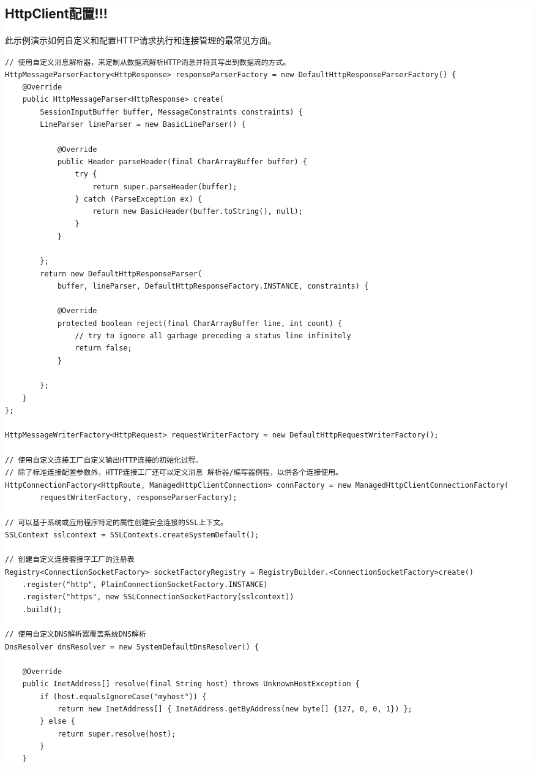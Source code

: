 ## HttpClient配置!!!
此示例演示如何自定义和配置HTTP请求执行和连接管理的最常见方面。
```
// 使用自定义消息解析器，来定制从数据流解析HTTP消息并将其写出到数据流的方式。
HttpMessageParserFactory<HttpResponse> responseParserFactory = new DefaultHttpResponseParserFactory() {
	@Override
	public HttpMessageParser<HttpResponse> create(
		SessionInputBuffer buffer, MessageConstraints constraints) {
		LineParser lineParser = new BasicLineParser() {

			@Override
			public Header parseHeader(final CharArrayBuffer buffer) {
				try {
					return super.parseHeader(buffer);
				} catch (ParseException ex) {
					return new BasicHeader(buffer.toString(), null);
				}
			}

		};
		return new DefaultHttpResponseParser(
			buffer, lineParser, DefaultHttpResponseFactory.INSTANCE, constraints) {

			@Override
			protected boolean reject(final CharArrayBuffer line, int count) {
				// try to ignore all garbage preceding a status line infinitely
				return false;
			}

		};
	}
};

HttpMessageWriterFactory<HttpRequest> requestWriterFactory = new DefaultHttpRequestWriterFactory();

// 使用自定义连接工厂自定义输出HTTP连接的初始化过程。
// 除了标准连接配置参数外，HTTP连接工厂还可以定义消息 解析器/编写器例程，以供各个连接使用。
HttpConnectionFactory<HttpRoute, ManagedHttpClientConnection> connFactory = new ManagedHttpClientConnectionFactory(
		requestWriterFactory, responseParserFactory);

// 可以基于系统或应用程序特定的属性创建安全连接的SSL上下文。
SSLContext sslcontext = SSLContexts.createSystemDefault();

// 创建自定义连接套接字工厂的注册表
Registry<ConnectionSocketFactory> socketFactoryRegistry = RegistryBuilder.<ConnectionSocketFactory>create()
	.register("http", PlainConnectionSocketFactory.INSTANCE)
	.register("https", new SSLConnectionSocketFactory(sslcontext))
	.build();

// 使用自定义DNS解析器覆盖系统DNS解析
DnsResolver dnsResolver = new SystemDefaultDnsResolver() {

	@Override
	public InetAddress[] resolve(final String host) throws UnknownHostException {
		if (host.equalsIgnoreCase("myhost")) {
			return new InetAddress[] { InetAddress.getByAddress(new byte[] {127, 0, 0, 1}) };
		} else {
			return super.resolve(host);
		}
	}
```